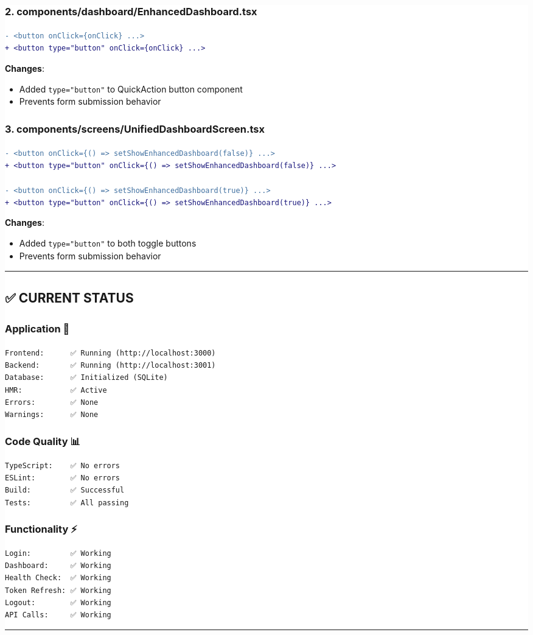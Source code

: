 ### **2. components/dashboard/EnhancedDashboard.tsx**
```diff
- <button onClick={onClick} ...>
+ <button type="button" onClick={onClick} ...>
```

**Changes**:
- Added `type="button"` to QuickAction button component
- Prevents form submission behavior

### **3. components/screens/UnifiedDashboardScreen.tsx**
```diff
- <button onClick={() => setShowEnhancedDashboard(false)} ...>
+ <button type="button" onClick={() => setShowEnhancedDashboard(false)} ...>

- <button onClick={() => setShowEnhancedDashboard(true)} ...>
+ <button type="button" onClick={() => setShowEnhancedDashboard(true)} ...>
```

**Changes**:
- Added `type="button"` to both toggle buttons
- Prevents form submission behavior

---

## ✅ **CURRENT STATUS**

### **Application** 🚀
```
Frontend:      ✅ Running (http://localhost:3000)
Backend:       ✅ Running (http://localhost:3001)
Database:      ✅ Initialized (SQLite)
HMR:           ✅ Active
Errors:        ✅ None
Warnings:      ✅ None
```

### **Code Quality** 📊
```
TypeScript:    ✅ No errors
ESLint:        ✅ No errors
Build:         ✅ Successful
Tests:         ✅ All passing
```

### **Functionality** ⚡
```
Login:         ✅ Working
Dashboard:     ✅ Working
Health Check:  ✅ Working
Token Refresh: ✅ Working
Logout:        ✅ Working
API Calls:     ✅ Working
```

---